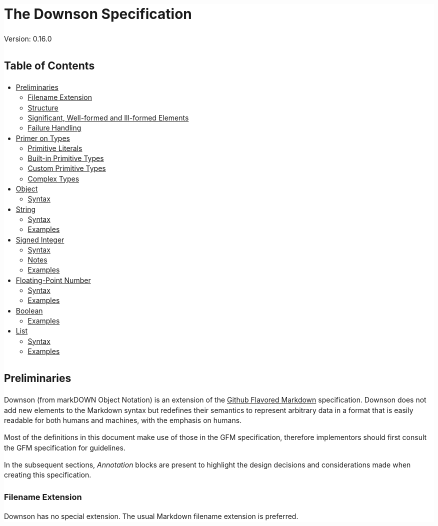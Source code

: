 # The Downson Specification

Version: 0.16.0

## Table of Contents

  * [Preliminaries](#preliminaries)
    * [Filename Extension](#filename-extension)
    * [Structure](#structure)
    * [Significant, Well-formed and Ill-formed Elements](#significant-well-formed-and-ill-formed-elements)
    * [Failure Handling](#failure-handling)
  * [Primer on Types](#primer-on-types)
    * [Primitive Literals](#primitive-literals)
    * [Built-in Primitive Types](#built-in-primitive-types)
    * [Custom Primitive Types](#custom-primitive-types)
    * [Complex Types](#complex-types)
  * [Object](#object)
    * [Syntax](#syntax)
  * [String](#string)
    * [Syntax](#syntax-1)
    * [Examples](#examples-1)
  * [Signed Integer](#signed-integer)
    * [Syntax](#syntax-2)
    * [Notes](#notes-1)
    * [Examples](#examples-2)
  * [Floating-Point Number](#floating-point-number)
    * [Syntax](#syntax-3)
    * [Examples](#examples-3)
  * [Boolean](#boolean)
    * [Examples](#examples-4)
  * [List](#list)
    * [Syntax](#syntax-4)
    * [Examples](#examples-5)

## Preliminaries

Downson (from markDOWN Object Notation) is an extension of the [Github Flavored Markdown](https://github.github.com/gfm/) specification. Downson does not add new elements to the Markdown syntax but redefines their semantics to represent arbitrary data in a format that is easily readable for both humans and machines, with the emphasis on humans.

Most of the definitions in this document make use of those in the GFM specification, therefore implementors should first consult the GFM specification for guidelines.

In the subsequent sections, *Annotation* blocks are present to highlight the design decisions and considerations made when creating this specification.

### Filename Extension

Downson has no special extension. The usual Markdown filename extension is preferred.
